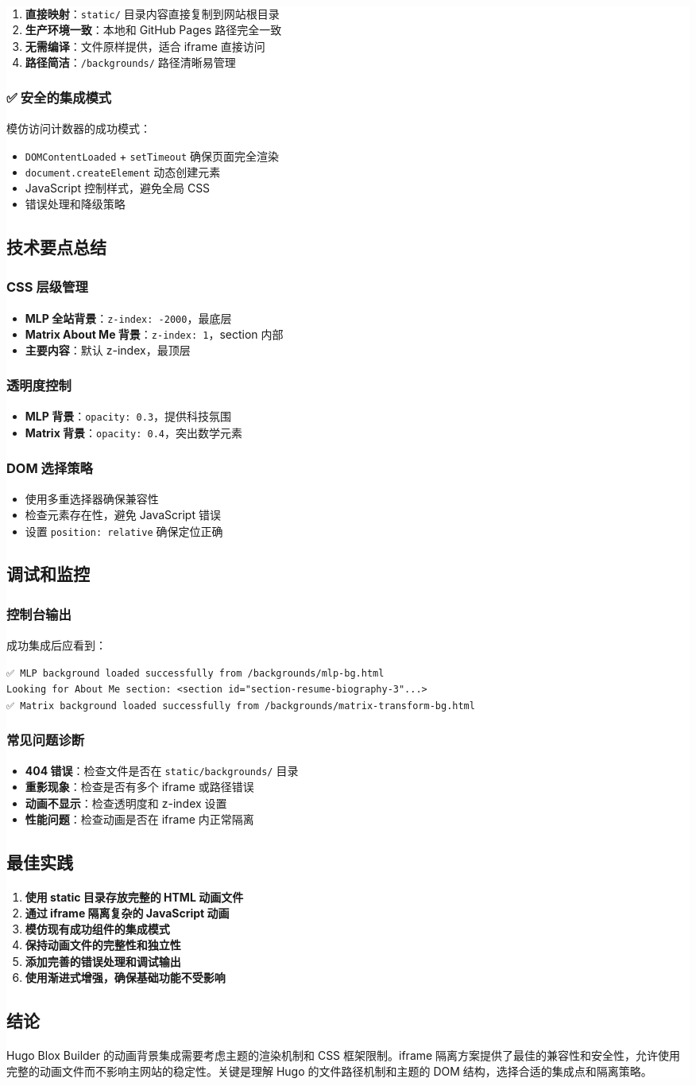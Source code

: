 1. **直接映射**：`static/` 目录内容直接复制到网站根目录
2. **生产环境一致**：本地和 GitHub Pages 路径完全一致
3. **无需编译**：文件原样提供，适合 iframe 直接访问
4. **路径简洁**：`/backgrounds/` 路径清晰易管理

### ✅ 安全的集成模式

模仿访问计数器的成功模式：
- `DOMContentLoaded` + `setTimeout` 确保页面完全渲染
- `document.createElement` 动态创建元素
- JavaScript 控制样式，避免全局 CSS
- 错误处理和降级策略

## 技术要点总结

### CSS 层级管理
- **MLP 全站背景**：`z-index: -2000`，最底层
- **Matrix About Me 背景**：`z-index: 1`，section 内部
- **主要内容**：默认 z-index，最顶层

### 透明度控制
- **MLP 背景**：`opacity: 0.3`，提供科技氛围
- **Matrix 背景**：`opacity: 0.4`，突出数学元素

### DOM 选择策略
- 使用多重选择器确保兼容性
- 检查元素存在性，避免 JavaScript 错误
- 设置 `position: relative` 确保定位正确

## 调试和监控

### 控制台输出
成功集成后应看到：
```
✅ MLP background loaded successfully from /backgrounds/mlp-bg.html
Looking for About Me section: <section id="section-resume-biography-3"...>
✅ Matrix background loaded successfully from /backgrounds/matrix-transform-bg.html
```

### 常见问题诊断
- **404 错误**：检查文件是否在 `static/backgrounds/` 目录
- **重影现象**：检查是否有多个 iframe 或路径错误
- **动画不显示**：检查透明度和 z-index 设置
- **性能问题**：检查动画是否在 iframe 内正常隔离

## 最佳实践

1. **使用 static 目录存放完整的 HTML 动画文件**
2. **通过 iframe 隔离复杂的 JavaScript 动画**
3. **模仿现有成功组件的集成模式**
4. **保持动画文件的完整性和独立性**
5. **添加完善的错误处理和调试输出**
6. **使用渐进式增强，确保基础功能不受影响**

## 结论

Hugo Blox Builder 的动画背景集成需要考虑主题的渲染机制和 CSS 框架限制。iframe 隔离方案提供了最佳的兼容性和安全性，允许使用完整的动画文件而不影响主网站的稳定性。关键是理解 Hugo 的文件路径机制和主题的 DOM 结构，选择合适的集成点和隔离策略。